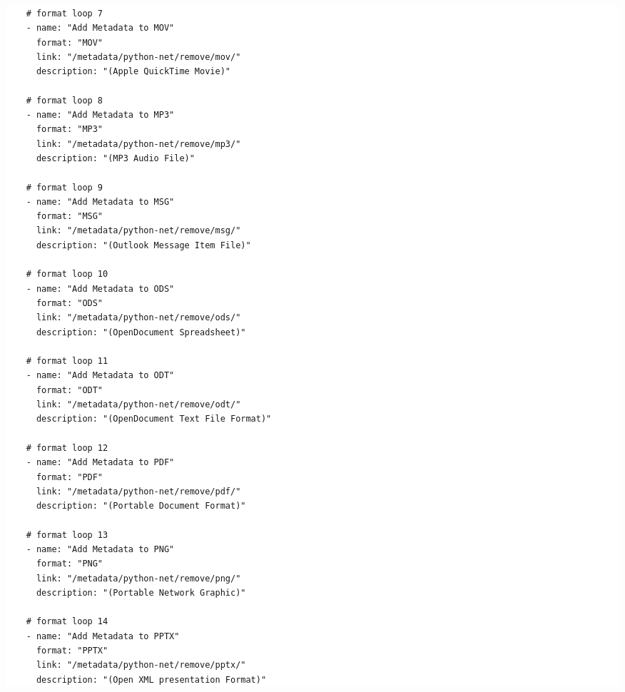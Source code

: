         # format loop 7
        - name: "Add Metadata to MOV"
          format: "MOV"
          link: "/metadata/python-net/remove/mov/"
          description: "(Apple QuickTime Movie)"
          
        # format loop 8
        - name: "Add Metadata to MP3"
          format: "MP3"
          link: "/metadata/python-net/remove/mp3/"
          description: "(MP3 Audio File)"
          
        # format loop 9
        - name: "Add Metadata to MSG"
          format: "MSG"
          link: "/metadata/python-net/remove/msg/"
          description: "(Outlook Message Item File)"
          
        # format loop 10
        - name: "Add Metadata to ODS"
          format: "ODS"
          link: "/metadata/python-net/remove/ods/"
          description: "(OpenDocument Spreadsheet)"
          
        # format loop 11
        - name: "Add Metadata to ODT"
          format: "ODT"
          link: "/metadata/python-net/remove/odt/"
          description: "(OpenDocument Text File Format)"
          
        # format loop 12
        - name: "Add Metadata to PDF"
          format: "PDF"
          link: "/metadata/python-net/remove/pdf/"
          description: "(Portable Document Format)"
          
        # format loop 13
        - name: "Add Metadata to PNG"
          format: "PNG"
          link: "/metadata/python-net/remove/png/"
          description: "(Portable Network Graphic)"
          
        # format loop 14
        - name: "Add Metadata to PPTX"
          format: "PPTX"
          link: "/metadata/python-net/remove/pptx/"
          description: "(Open XML presentation Format)"
          